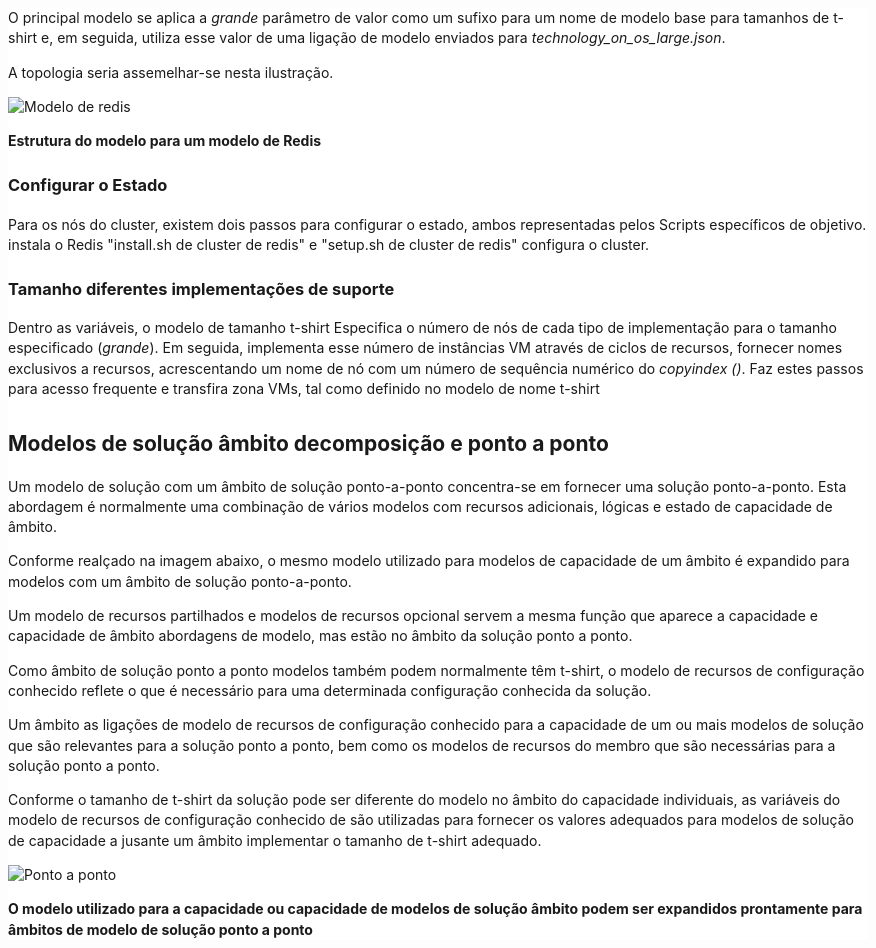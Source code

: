O principal modelo se aplica a *grande* parâmetro de valor como um sufixo para um nome de modelo base para tamanhos de t-shirt e, em seguida, utiliza esse valor de uma ligação de modelo enviados para *technology_on_os_large.json*.

A topologia seria assemelhar-se nesta ilustração.

![Modelo de redis](./media/best-practices-resource-manager-design-templates/redis-template.png)

**Estrutura do modelo para um modelo de Redis**

### <a name="configuring-state"></a>Configurar o Estado
Para os nós do cluster, existem dois passos para configurar o estado, ambos representadas pelos Scripts específicos de objetivo.  instala o Redis "install.sh de cluster de redis" e "setup.sh de cluster de redis" configura o cluster.

### <a name="supporting-different-size-deployments"></a>Tamanho diferentes implementações de suporte
Dentro as variáveis, o modelo de tamanho t-shirt Especifica o número de nós de cada tipo de implementação para o tamanho especificado (*grande*). Em seguida, implementa esse número de instâncias VM através de ciclos de recursos, fornecer nomes exclusivos a recursos, acrescentando um nome de nó com um número de sequência numérico do *copyindex ()*. Faz estes passos para acesso frequente e transfira zona VMs, tal como definido no modelo de nome t-shirt

## <a name="decomposition-and-end-to-end-solution-scoped-templates"></a>Modelos de solução âmbito decomposição e ponto a ponto
Um modelo de solução com um âmbito de solução ponto-a-ponto concentra-se em fornecer uma solução ponto-a-ponto.  Esta abordagem é normalmente uma combinação de vários modelos com recursos adicionais, lógicas e estado de capacidade de âmbito.

Conforme realçado na imagem abaixo, o mesmo modelo utilizado para modelos de capacidade de um âmbito é expandido para modelos com um âmbito de solução ponto-a-ponto.

Um modelo de recursos partilhados e modelos de recursos opcional servem a mesma função que aparece a capacidade e capacidade de âmbito abordagens de modelo, mas estão no âmbito da solução ponto a ponto.

Como âmbito de solução ponto a ponto modelos também podem normalmente têm t-shirt, o modelo de recursos de configuração conhecido reflete o que é necessário para uma determinada configuração conhecida da solução.

Um âmbito as ligações de modelo de recursos de configuração conhecido para a capacidade de um ou mais modelos de solução que são relevantes para a solução ponto a ponto, bem como os modelos de recursos do membro que são necessárias para a solução ponto a ponto.

Conforme o tamanho de t-shirt da solução pode ser diferente do modelo no âmbito do capacidade individuais, as variáveis do modelo de recursos de configuração conhecido de são utilizadas para fornecer os valores adequados para modelos de solução de capacidade a jusante um âmbito implementar o tamanho de t-shirt adequado.

![Ponto a ponto](./media/best-practices-resource-manager-design-templates/end-to-end.png)

**O modelo utilizado para a capacidade ou capacidade de modelos de solução âmbito podem ser expandidos prontamente para âmbitos de modelo de solução ponto a ponto**
